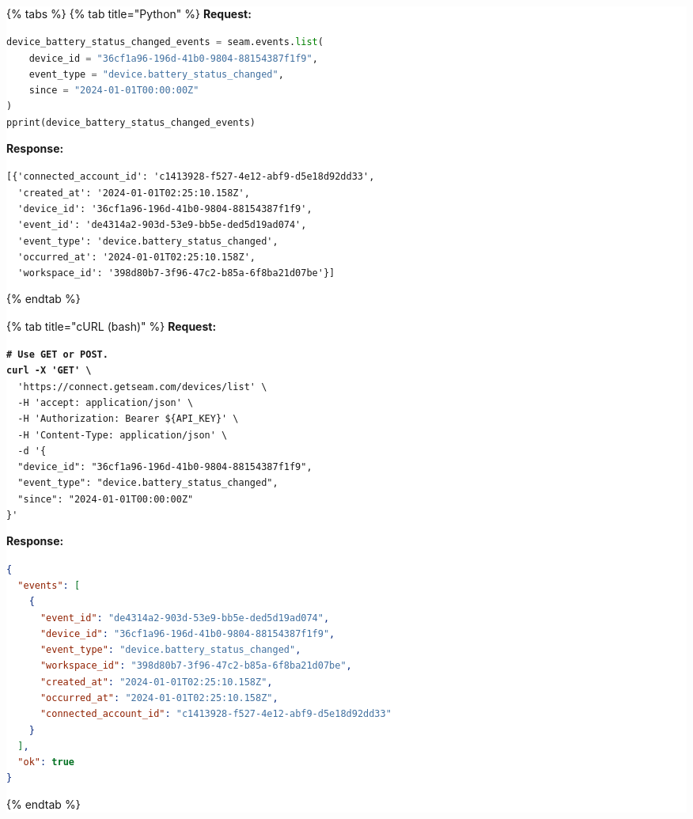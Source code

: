 {% tabs %}
{% tab title="Python" %}
**Request:**

```python
device_battery_status_changed_events = seam.events.list(
    device_id = "36cf1a96-196d-41b0-9804-88154387f1f9",
    event_type = "device.battery_status_changed",
    since = "2024-01-01T00:00:00Z"
)
pprint(device_battery_status_changed_events)
```

**Response:**

```
[{'connected_account_id': 'c1413928-f527-4e12-abf9-d5e18d92dd33',
  'created_at': '2024-01-01T02:25:10.158Z',
  'device_id': '36cf1a96-196d-41b0-9804-88154387f1f9',
  'event_id': 'de4314a2-903d-53e9-bb5e-ded5d19ad074',
  'event_type': 'device.battery_status_changed',
  'occurred_at': '2024-01-01T02:25:10.158Z',
  'workspace_id': '398d80b7-3f96-47c2-b85a-6f8ba21d07be'}]
```
{% endtab %}

{% tab title="cURL (bash)" %}
**Request:**

<pre class="language-bash"><code class="lang-bash"><strong># Use GET or POST.
</strong><strong>curl -X 'GET' \
</strong>  'https://connect.getseam.com/devices/list' \
  -H 'accept: application/json' \
  -H 'Authorization: Bearer ${API_KEY}' \
  -H 'Content-Type: application/json' \
  -d '{
  "device_id": "36cf1a96-196d-41b0-9804-88154387f1f9",
  "event_type": "device.battery_status_changed",
  "since": "2024-01-01T00:00:00Z"
}'
</code></pre>

**Response:**

```json
{
  "events": [
    {
      "event_id": "de4314a2-903d-53e9-bb5e-ded5d19ad074",
      "device_id": "36cf1a96-196d-41b0-9804-88154387f1f9",
      "event_type": "device.battery_status_changed",
      "workspace_id": "398d80b7-3f96-47c2-b85a-6f8ba21d07be",
      "created_at": "2024-01-01T02:25:10.158Z",
      "occurred_at": "2024-01-01T02:25:10.158Z",
      "connected_account_id": "c1413928-f527-4e12-abf9-d5e18d92dd33"
    }
  ],
  "ok": true
}
```
{% endtab %}
